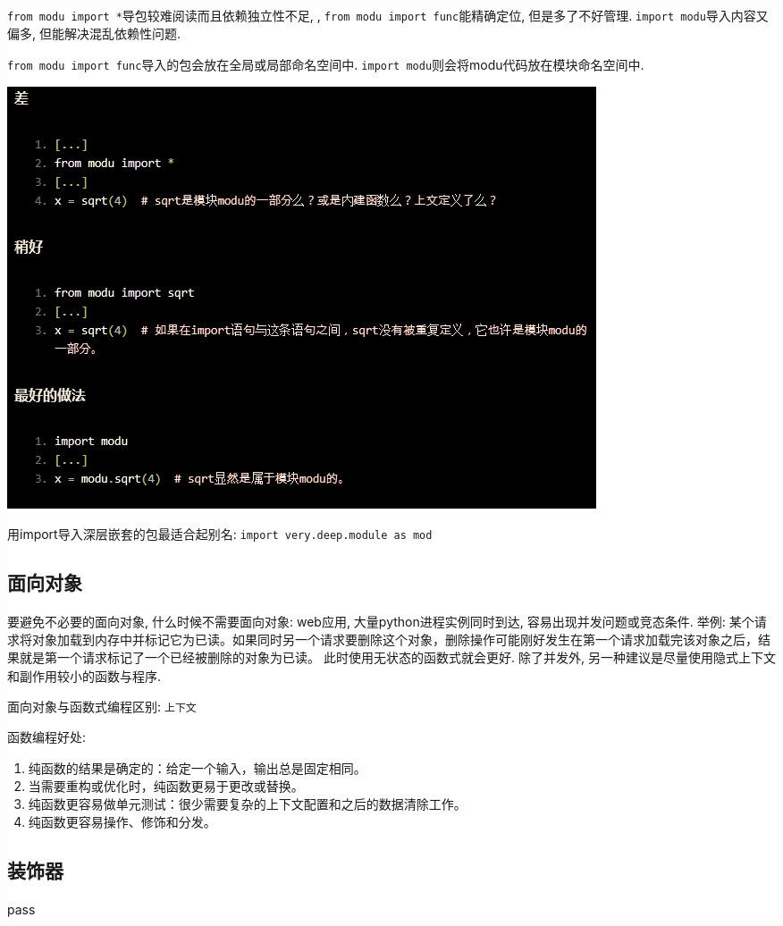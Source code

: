 `from modu import *`导包较难阅读而且依赖独立性不足, , `from modu import func`能精确定位, 但是多了不好管理. `import modu`导入内容又偏多, 但能解决混乱依赖性问题.

`from modu import func`导入的包会放在全局或局部命名空间中.
`import modu`则会将modu代码放在模块命名空间中.

![](assets/markdown-img-paste-20190806163950134.png)

用import导入深层嵌套的包最适合起别名: `import very.deep.module as mod`

## 面向对象

要避免不必要的面向对象, 什么时候不需要面向对象:
web应用, 大量python进程实例同时到达, 容易出现并发问题或竞态条件. 举例: 某个请求将对象加载到内存中并标记它为已读。如果同时另一个请求要删除这个对象，删除操作可能刚好发生在第一个请求加载完该对象之后，结果就是第一个请求标记了一个已经被删除的对象为已读。
此时使用无状态的函数式就会更好.
除了并发外, 另一种建议是尽量使用隐式上下文和副作用较小的函数与程序.

面向对象与函数式编程区别: `上下文`

函数编程好处:
1. 纯函数的结果是确定的：给定一个输入，输出总是固定相同。
2. 当需要重构或优化时，纯函数更易于更改或替换。
3. 纯函数更容易做单元测试：很少需要复杂的上下文配置和之后的数据清除工作。
4. 纯函数更容易操作、修饰和分发。


## 装饰器
pass
